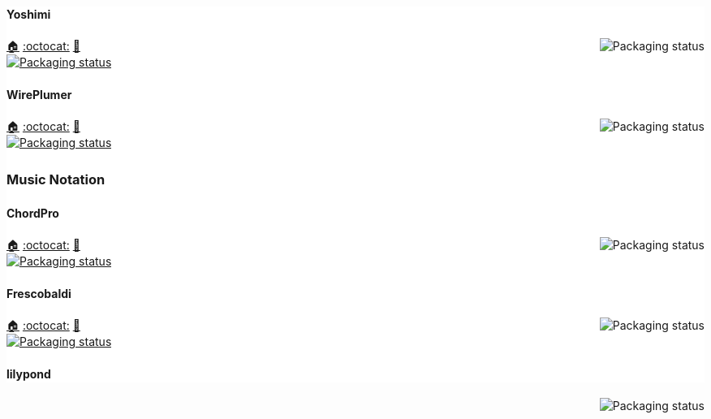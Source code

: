 #### Yoshimi
<a href="https://repology.org/project/yoshimi/versions">
    <img src="https://repology.org/badge/vertical-allrepos/yoshimi.svg?columns=3&header=Yoshimi&exclude_unsupported=1" alt="Packaging status" align="right">
</a>

[:house:](http://yoshimi.github.io/) [:octocat:](https://github.com/Yoshimi/yoshimi) [:bookmark:](https://github.com/Yoshimi/yoshimi/blob/master/Changelog)
<br>[![Packaging status](https://repology.org/badge/tiny-repos/yoshimi.svg)](https://repology.org/project/yoshimi/versions)
<br clear="right"/>

#### WirePlumer
<a href="https://repology.org/project/wireplumber/versions">
    <img src="https://repology.org/badge/vertical-allrepos/wireplumber.svg?columns=3&header=WirePlumer&exclude_unsupported=1" alt="Packaging status" align="right">
</a>

[:house:](https://pipewire.pages.freedesktop.org/wireplumber/) [:octocat:](https://gitlab.freedesktop.org/pipewire/wireplumber) [:bookmark:](https://gitlab.freedesktop.org/pipewire/wireplumber/-/blob/master/NEWS.rst)
<br>[![Packaging status](https://repology.org/badge/tiny-repos/wireplumber.svg)](https://repology.org/project/wireplumber/versions)
<br clear="right"/>

### Music Notation

#### ChordPro
<a href="https://repology.org/project/chordpro/versions">
    <img src="https://repology.org/badge/vertical-allrepos/chordpro.svg?columns=3&header=ChordPro&exclude_unsupported=1" alt="Packaging status" align="right">
</a>

[:house:](https://www.chordpro.org/) [:octocat:](https://github.com/ChordPro/chordpro) [:bookmark:](https://github.com/ChordPro/chordpro/blob/master/Changes)
<br>[![Packaging status](https://repology.org/badge/tiny-repos/chordpro.svg)](https://repology.org/project/chordpro/versions)
<br clear="right"/>

#### Frescobaldi
<a href="https://repology.org/project/frescobaldi/versions">
    <img src="https://repology.org/badge/vertical-allrepos/frescobaldi.svg?columns=3&header=Frescobaldi&exclude_unsupported=1" alt="Packaging status" align="right">
</a>

[:house:](https://www.frescobaldi.org/) [:octocat:](https://github.com/frescobaldi/frescobaldi) [:bookmark:](https://github.com/frescobaldi/frescobaldi/blob/master/CHANGELOG.md)
<br>[![Packaging status](https://repology.org/badge/tiny-repos/frescobaldi.svg)](https://repology.org/project/frescobaldi/versions)
<br clear="right"/>

#### lilypond
<a href="https://repology.org/project/lilypond/versions">
    <img src="https://repology.org/badge/vertical-allrepos/lilypond.svg?columns=3&header=lilypond&exclude_unsupported=1" alt="Packaging status" align="right">
</a>
